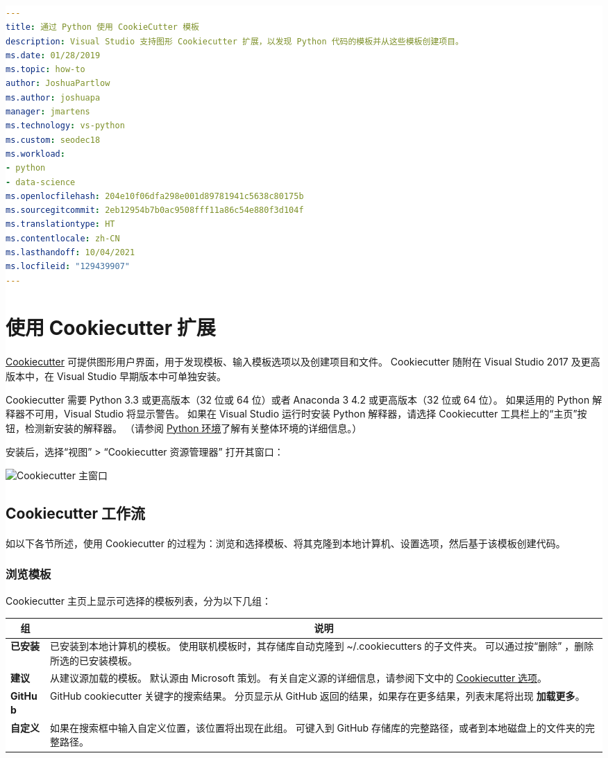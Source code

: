 ```yaml
---
title: 通过 Python 使用 CookieCutter 模板
description: Visual Studio 支持图形 Cookiecutter 扩展，以发现 Python 代码的模板并从这些模板创建项目。
ms.date: 01/28/2019
ms.topic: how-to
author: JoshuaPartlow
ms.author: joshuapa
manager: jmartens
ms.technology: vs-python
ms.custom: seodec18
ms.workload:
- python
- data-science
ms.openlocfilehash: 204e10f06dfa298e001d89781941c5638c80175b
ms.sourcegitcommit: 2eb12954b7b0ac9508fff11a86c54e880f3d104f
ms.translationtype: HT
ms.contentlocale: zh-CN
ms.lasthandoff: 10/04/2021
ms.locfileid: "129439907"
---
```

# <a name="use-the-cookiecutter-extension"></a>使用 Cookiecutter 扩展

[Cookiecutter](https://cookiecutter.readthedocs.io/en/latest/) 可提供图形用户界面，用于发现模板、输入模板选项以及创建项目和文件。 Cookiecutter 随附在 Visual Studio 2017 及更高版本中，在 Visual Studio 早期版本中可单独安装。

Cookiecutter 需要 Python 3.3 或更高版本（32 位或 64 位）或者 Anaconda 3 4.2 或更高版本（32 位或 64 位）。 如果适用的 Python 解释器不可用，Visual Studio 将显示警告。 如果在 Visual Studio 运行时安装 Python 解释器，请选择 Cookiecutter 工具栏上的“主页”按钮，检测新安装的解释器。 （请参阅 [Python 环境](managing-python-environments-in-visual-studio.md)了解有关整体环境的详细信息。）

安装后，选择“视图”   > “Cookiecutter 资源管理器”  打开其窗口：

![Cookiecutter 主窗口](media/cookiecutter-overview.png)

## <a name="cookiecutter-workflow"></a>Cookiecutter 工作流

如以下各节所述，使用 Cookiecutter 的过程为：浏览和选择模板、将其克隆到本地计算机、设置选项，然后基于该模板创建代码。

### <a name="browse-templates"></a>浏览模板

Cookiecutter 主页上显示可选择的模板列表，分为以下几组：

| 组 | 说明 |
| --- | --- |
| **已安装** | 已安装到本地计算机的模板。 使用联机模板时，其存储库自动克隆到 ~/.cookiecutters  的子文件夹。 可以通过按“删除”  ，删除所选的已安装模板。 |
| **建议** | 从建议源加载的模板。 默认源由 Microsoft 策划。 有关自定义源的详细信息，请参阅下文中的 [Cookiecutter 选项](#cookiecutter-options)。 |
| **GitHub** | GitHub cookiecutter 关键字的搜索结果。 分页显示从 GitHub 返回的结果，如果存在更多结果，列表末尾将出现 **加载更多**。 |
| **自定义** | 如果在搜索框中输入自定义位置，该位置将出现在此组。 可键入到 GitHub 存储库的完整路径，或者到本地磁盘上的文件夹的完整路径。 |
